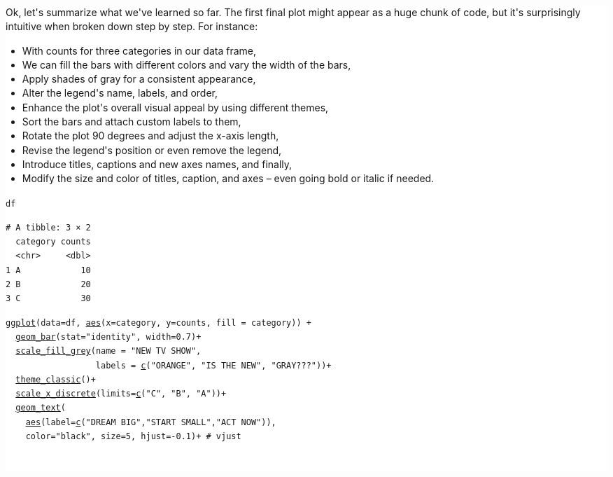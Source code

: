

Ok, let's summarize what we've learned so far. The first final plot might appear as a huge chunk of code, but it's surprisingly intuitive when broken down step by step. For instance:

- With counts for three categories in our data frame,
- We can fill the bars with different colors and vary the width of the bars,
- Apply shades of gray for a consistent appearance,
- Alter the legend's name, labels, and order,
- Enhance the plot's overall visual appeal by using different themes,
- Sort the bars and attach custom labels to them,
- Rotate the plot 90 degrees and adjust the x-axis length,
- Revise the legend's position or even remove the legend,
- Introduce titles, captions and new axes names, and finally,
- Modify the size and color of titles, caption, and axes – even going bold or italic if needed.


<div class="layout-chunk" data-layout="l-body">
<div class="sourceCode"><pre class="sourceCode r"><code class="sourceCode r"><span><span class='va'>df</span></span></code></pre></div>

```
# A tibble: 3 × 2
  category counts
  <chr>     <dbl>
1 A            10
2 B            20
3 C            30
```

<div class="sourceCode"><pre class="sourceCode r"><code class="sourceCode r"><span><span class='fu'><a href='https://ggplot2.tidyverse.org/reference/ggplot.html'>ggplot</a></span><span class='op'>(</span>data<span class='op'>=</span><span class='va'>df</span>, <span class='fu'><a href='https://ggplot2.tidyverse.org/reference/aes.html'>aes</a></span><span class='op'>(</span>x<span class='op'>=</span><span class='va'>category</span>, y<span class='op'>=</span><span class='va'>counts</span>, fill <span class='op'>=</span> <span class='va'>category</span><span class='op'>)</span><span class='op'>)</span> <span class='op'>+</span></span>
<span>  <span class='fu'><a href='https://ggplot2.tidyverse.org/reference/geom_bar.html'>geom_bar</a></span><span class='op'>(</span>stat<span class='op'>=</span><span class='st'>"identity"</span>, width<span class='op'>=</span><span class='fl'>0.7</span><span class='op'>)</span><span class='op'>+</span> </span>
<span>  <span class='fu'><a href='https://ggplot2.tidyverse.org/reference/scale_grey.html'>scale_fill_grey</a></span><span class='op'>(</span>name <span class='op'>=</span> <span class='st'>"NEW TV SHOW"</span>, </span>
<span>                  labels <span class='op'>=</span> <span class='fu'><a href='https://rdrr.io/r/base/c.html'>c</a></span><span class='op'>(</span><span class='st'>"ORANGE"</span>, <span class='st'>"IS THE NEW"</span>, <span class='st'>"GRAY???"</span><span class='op'>)</span><span class='op'>)</span><span class='op'>+</span></span>
<span>  <span class='fu'><a href='https://ggplot2.tidyverse.org/reference/ggtheme.html'>theme_classic</a></span><span class='op'>(</span><span class='op'>)</span><span class='op'>+</span></span>
<span>  <span class='fu'><a href='https://ggplot2.tidyverse.org/reference/scale_discrete.html'>scale_x_discrete</a></span><span class='op'>(</span>limits<span class='op'>=</span><span class='fu'><a href='https://rdrr.io/r/base/c.html'>c</a></span><span class='op'>(</span><span class='st'>"C"</span>, <span class='st'>"B"</span>, <span class='st'>"A"</span><span class='op'>)</span><span class='op'>)</span><span class='op'>+</span></span>
<span>  <span class='fu'><a href='https://ggplot2.tidyverse.org/reference/geom_text.html'>geom_text</a></span><span class='op'>(</span></span>
<span>    <span class='fu'><a href='https://ggplot2.tidyverse.org/reference/aes.html'>aes</a></span><span class='op'>(</span>label<span class='op'>=</span><span class='fu'><a href='https://rdrr.io/r/base/c.html'>c</a></span><span class='op'>(</span><span class='st'>"DREAM BIG"</span>,<span class='st'>"START SMALL"</span>,<span class='st'>"ACT NOW"</span><span class='op'>)</span><span class='op'>)</span>,</span>
<span>    color<span class='op'>=</span><span class='st'>"black"</span>, size<span class='op'>=</span><span class='fl'>5</span>, hjust<span class='op'>=</span><span class='op'>-</span><span class='fl'>0.1</span><span class='op'>)</span><span class='op'>+</span> <span class='co'># vjust</span></span>
